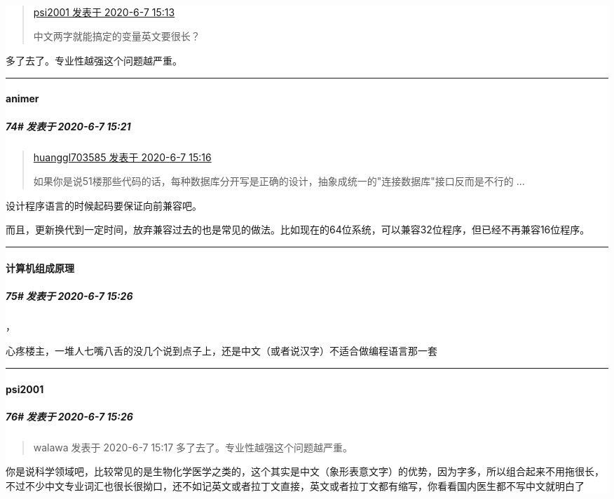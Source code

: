 
<blockquote><a href="httphttps://bbs.saraba1st.com/2b/forum.php?mod=redirect&amp;goto=findpost&amp;pid=47710041&amp;ptid=1940118" target="_blank">psi2001 发表于 2020-6-7 15:13</a>

中文两字就能搞定的变量英文要很长？</blockquote>
多了去了。专业性越强这个问题越严重。







-----

####  animer  
##### 74#       发表于 2020-6-7 15:21



<blockquote><a href="httphttps://bbs.saraba1st.com/2b/forum.php?mod=redirect&amp;goto=findpost&amp;pid=47710071&amp;ptid=1940118" target="_blank">huanggl703585 发表于 2020-6-7 15:16</a>

如果你是说51楼那些代码的话，每种数据库分开写是正确的设计，抽象成统一的"连接数据库"接口反而是不行的 ...</blockquote>
设计程序语言的时候起码要保证向前兼容吧。

而且，更新换代到一定时间，放弃兼容过去的也是常见的做法。比如现在的64位系统，可以兼容32位程序，但已经不再兼容16位程序。







-----

####  计算机组成原理  
##### 75#       发表于 2020-6-7 15:26

，



心疼楼主，一堆人七嘴八舌的没几个说到点子上，还是中文（或者说汉字）不适合做编程语言那一套







-----

####  psi2001  
##### 76#       发表于 2020-6-7 15:26



<blockquote>walawa 发表于 2020-6-7 15:17
多了去了。专业性越强这个问题越严重。</blockquote>
你是说科学领域吧，比较常见的是生物化学医学之类的，这个其实是中文（象形表意文字）的优势，因为字多，所以组合起来不用拖很长，不过不少中文专业词汇也很长很拗口，还不如记英文或者拉丁文直接，英文或者拉丁文都有缩写，你看看国内医生都不写中文就明白了





